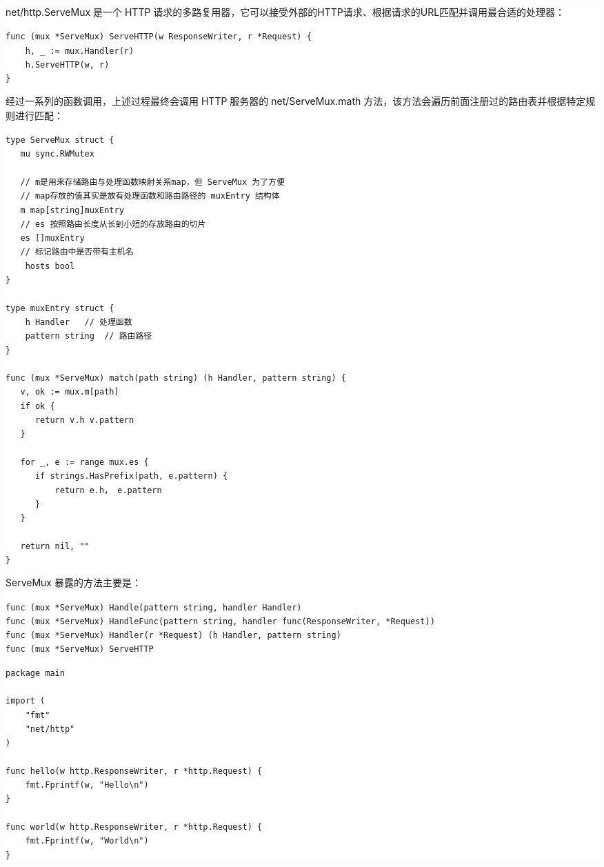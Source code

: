 net/http.ServeMux 是一个 HTTP 请求的多路复用器，它可以接受外部的HTTP请求、根据请求的URL匹配并调用最合适的处理器：

```
func (mux *ServeMux) ServeHTTP(w ResponseWriter, r *Request) {
    h, _ := mux.Handler(r)
    h.ServeHTTP(w, r)
}
```

经过一系列的函数调用，上述过程最终会调用 HTTP 服务器的 net/ServeMux.math 方法，该方法会遍历前面注册过的路由表并根据特定规则进行匹配：
```
type ServeMux struct {
   mu sync.RWMutex

   // m是用来存储路由与处理函数映射关系map，但 ServeMux 为了方便
   // map存放的值其实是放有处理函数和路由路径的 muxEntry 结构体
   m map[string]muxEntry
   // es 按照路由长度从长到小短的存放路由的切片
   es []muxEntry
   // 标记路由中是否带有主机名
    hosts bool
}

type muxEntry struct {
    h Handler   // 处理函数
    pattern string  // 路由路径
}

func (mux *ServeMux) match(path string) (h Handler, pattern string) {
   v, ok := mux.m[path]
   if ok {
      return v.h v.pattern
   }

   for _, e := range mux.es {
      if strings.HasPrefix(path, e.pattern) {
          return e.h， e.pattern
      }
   }

   return nil, ""
}
```

ServeMux 暴露的方法主要是：
```
func (mux *ServeMux) Handle(pattern string, handler Handler)
func (mux *ServeMux) HandleFunc(pattern string, handler func(ResponseWriter, *Request))
func (mux *ServeMux) Handler(r *Request) (h Handler, pattern string)
func (mux *ServeMux) ServeHTTP
```

```
package main

import (
	"fmt"
	"net/http"
)

func hello(w http.ResponseWriter, r *http.Request) {
	fmt.Fprintf(w, "Hello\n")
}

func world(w http.ResponseWriter, r *http.Request) {
	fmt.Fprintf(w, "World\n")
}
```